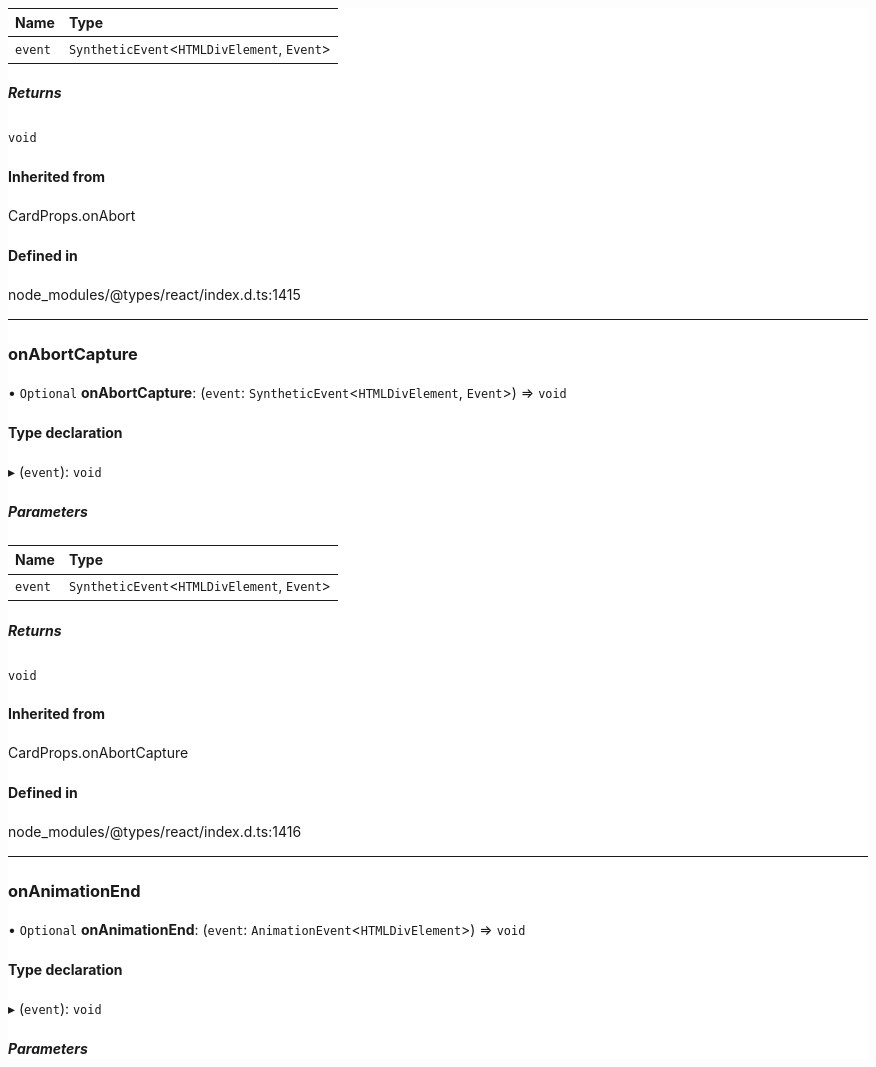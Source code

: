 | Name | Type |
| :------ | :------ |
| `event` | `SyntheticEvent`<`HTMLDivElement`, `Event`\> |

##### Returns

`void`

#### Inherited from

CardProps.onAbort

#### Defined in

node_modules/@types/react/index.d.ts:1415

___

### onAbortCapture

• `Optional` **onAbortCapture**: (`event`: `SyntheticEvent`<`HTMLDivElement`, `Event`\>) => `void`

#### Type declaration

▸ (`event`): `void`

##### Parameters

| Name | Type |
| :------ | :------ |
| `event` | `SyntheticEvent`<`HTMLDivElement`, `Event`\> |

##### Returns

`void`

#### Inherited from

CardProps.onAbortCapture

#### Defined in

node_modules/@types/react/index.d.ts:1416

___

### onAnimationEnd

• `Optional` **onAnimationEnd**: (`event`: `AnimationEvent`<`HTMLDivElement`\>) => `void`

#### Type declaration

▸ (`event`): `void`

##### Parameters
